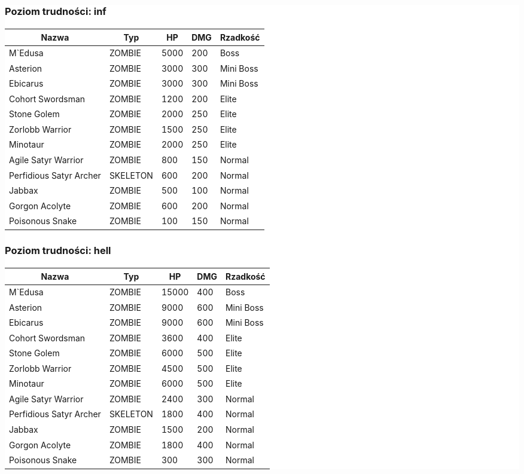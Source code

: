 
### Poziom trudności: inf

| Nazwa | Typ | HP | DMG | Rzadkość |
|-------|-----|----|-----|----------|
| M`Edusa | ZOMBIE | 5000 | 200 | Boss |
| Asterion | ZOMBIE | 3000 | 300 | Mini Boss |
| Ebicarus | ZOMBIE | 3000 | 300 | Mini Boss |
| Cohort Swordsman | ZOMBIE | 1200 | 200 | Elite |
| Stone Golem | ZOMBIE | 2000 | 250 | Elite |
| Zorlobb Warrior | ZOMBIE | 1500 | 250 | Elite |
| Minotaur | ZOMBIE | 2000 | 250 | Elite |
| Agile Satyr Warrior | ZOMBIE | 800 | 150 | Normal |
| Perfidious Satyr Archer | SKELETON | 600 | 200 | Normal |
| Jabbax | ZOMBIE | 500 | 100 | Normal |
| Gorgon Acolyte | ZOMBIE | 600 | 200 | Normal |
| Poisonous Snake | ZOMBIE | 100 | 150 | Normal |

### Poziom trudności: hell

| Nazwa | Typ | HP | DMG | Rzadkość |
|-------|-----|----|-----|----------|
| M`Edusa | ZOMBIE | 15000 | 400 | Boss |
| Asterion | ZOMBIE | 9000 | 600 | Mini Boss |
| Ebicarus | ZOMBIE | 9000 | 600 | Mini Boss |
| Cohort Swordsman | ZOMBIE | 3600 | 400 | Elite |
| Stone Golem | ZOMBIE | 6000 | 500 | Elite |
| Zorlobb Warrior | ZOMBIE | 4500 | 500 | Elite |
| Minotaur | ZOMBIE | 6000 | 500 | Elite |
| Agile Satyr Warrior | ZOMBIE | 2400 | 300 | Normal |
| Perfidious Satyr Archer | SKELETON | 1800 | 400 | Normal |
| Jabbax | ZOMBIE | 1500 | 200 | Normal |
| Gorgon Acolyte | ZOMBIE | 1800 | 400 | Normal |
| Poisonous Snake | ZOMBIE | 300 | 300 | Normal |
